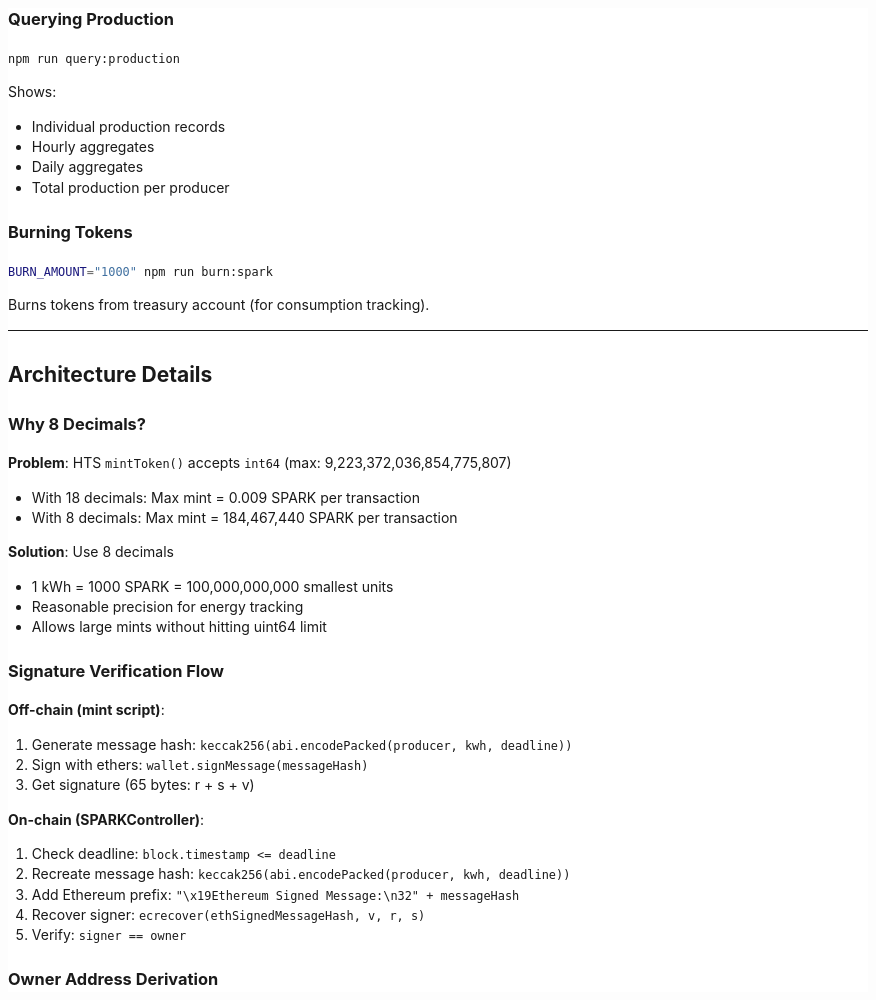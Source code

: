 ### Querying Production

```bash
npm run query:production
```

Shows:

- Individual production records
- Hourly aggregates
- Daily aggregates
- Total production per producer

### Burning Tokens

```bash
BURN_AMOUNT="1000" npm run burn:spark
```

Burns tokens from treasury account (for consumption tracking).

---

## Architecture Details

### Why 8 Decimals?

**Problem**: HTS `mintToken()` accepts `int64` (max: 9,223,372,036,854,775,807)

- With 18 decimals: Max mint = 0.009 SPARK per transaction
- With 8 decimals: Max mint = 184,467,440 SPARK per transaction

**Solution**: Use 8 decimals

- 1 kWh = 1000 SPARK = 100,000,000,000 smallest units
- Reasonable precision for energy tracking
- Allows large mints without hitting uint64 limit

### Signature Verification Flow

**Off-chain (mint script)**:

1. Generate message hash: `keccak256(abi.encodePacked(producer, kwh, deadline))`
2. Sign with ethers: `wallet.signMessage(messageHash)`
3. Get signature (65 bytes: r + s + v)

**On-chain (SPARKController)**:

1. Check deadline: `block.timestamp <= deadline`
2. Recreate message hash: `keccak256(abi.encodePacked(producer, kwh, deadline))`
3. Add Ethereum prefix: `"\x19Ethereum Signed Message:\n32" + messageHash`
4. Recover signer: `ecrecover(ethSignedMessageHash, v, r, s)`
5. Verify: `signer == owner`

### Owner Address Derivation
